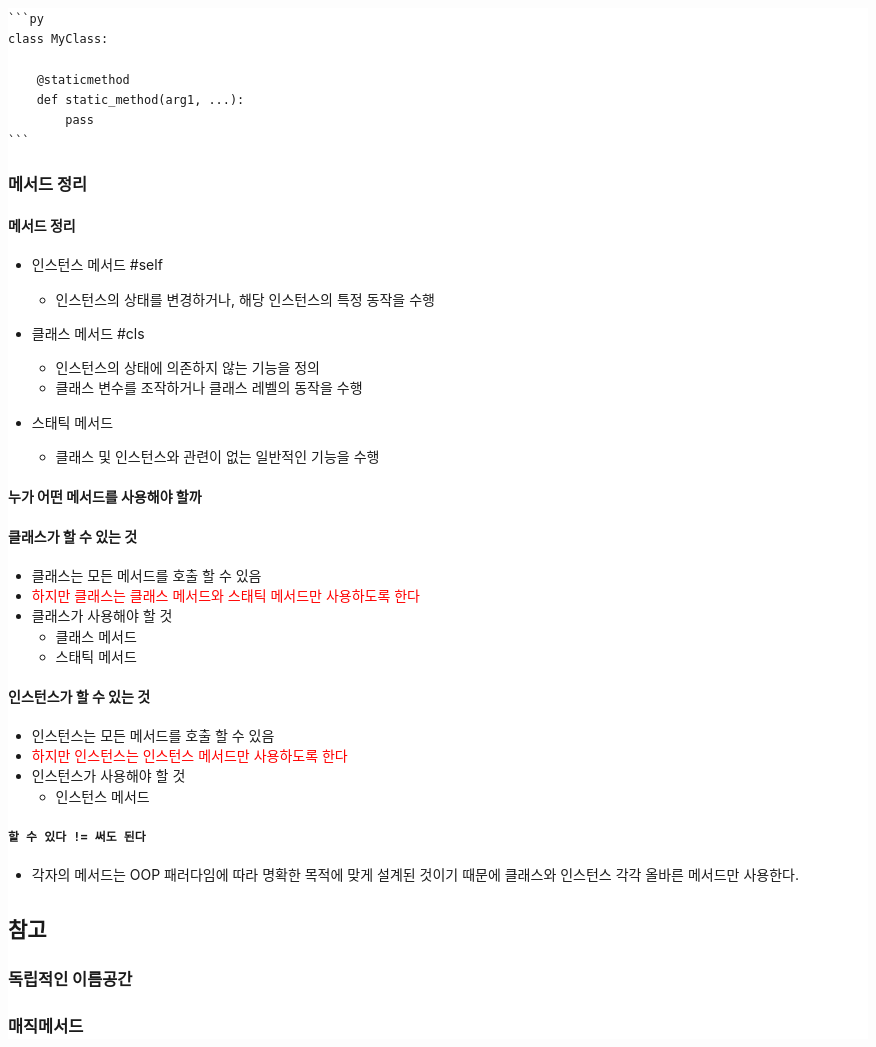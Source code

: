     ```py
    class MyClass:
        
        @staticmethod
        def static_method(arg1, ...):
            pass
    ```
### 메서드 정리
#### 메서드 정리
- 인스턴스 메서드 #self
    - 인스턴스의 상태를 변경하거나, 해당 인스턴스의 특정 동작을 수행

- 클래스 메서드 #cls
    - 인스턴스의 상태에 의존하지 않는 기능을 정의
    - 클래스 변수를 조작하거나 클래스 레벨의 동작을 수행

- 스태틱 메서드
    - 클래스 및 인스턴스와 관련이 없는 일반적인 기능을 수행
#### 누가 어떤 메서드를 사용해야 할까
#### 클래스가 할 수 있는 것
- 클래스는 모든 메서드를 호출 할 수 있음
- <span style='color:red;'>하지만 클래스는 클래스 메서드와 스태틱 메서드만 사용하도록 한다</span> 
- 클래스가 사용해야 할 것
    - 클래스 메서드
    - 스태틱 메서드
#### 인스턴스가 할 수 있는 것
- 인스턴스는 모든 메서드를 호출 할 수 있음
- <span style='color:red;'>하지만 인스턴스는 인스턴스 메서드만 사용하도록 한다</span>
- 인스턴스가 사용해야 할 것
    - 인스턴스 메서드
#### `할 수 있다 != 써도 된다`
- 각자의 메서드는 OOP 패러다임에 따라 명확한 목적에 맞게 설계된 것이기 때문에 클래스와 인스턴스 각각 올바른 메서드만 사용한다.

## 참고
### 독립적인 이름공간
### 매직메서드
